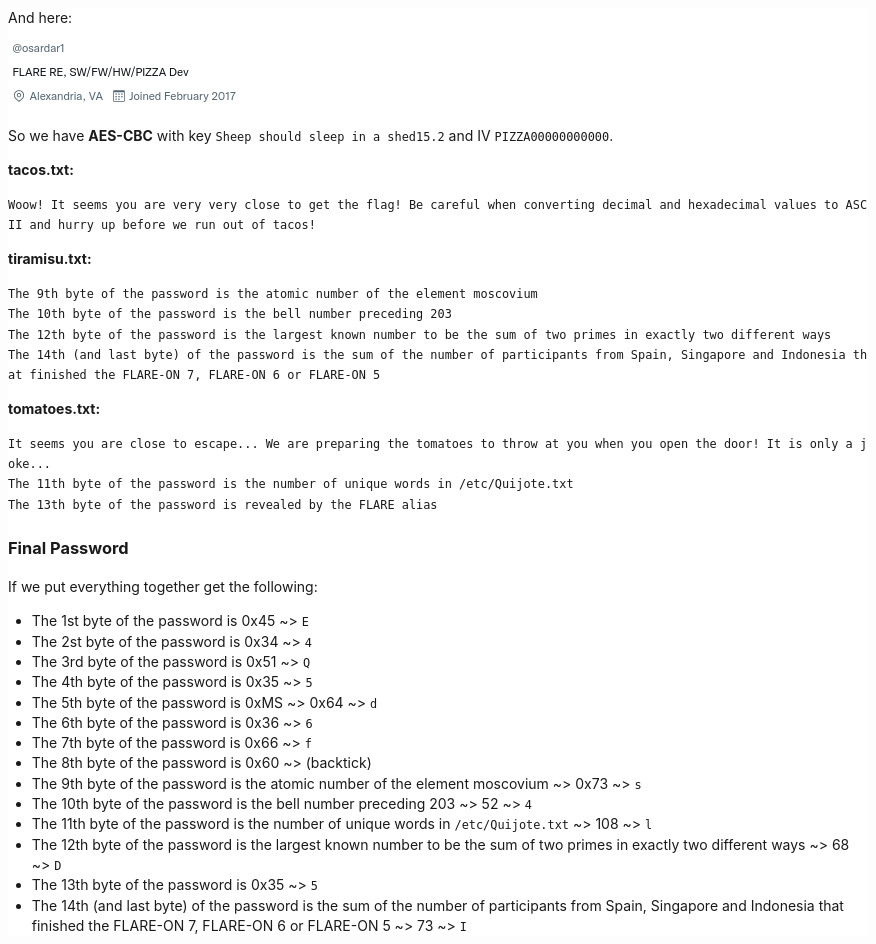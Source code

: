 And here:

![alt text](images/twitter_2.png "")


So we have **AES-CBC** with key `Sheep should sleep in a shed15.2` and IV `PIZZA00000000000`.

**tacos.txt:**
```
Woow! It seems you are very very close to get the flag! Be careful when converting decimal and hexadecimal values to ASCII and hurry up before we run out of tacos!
```

**tiramisu.txt:**
```
The 9th byte of the password is the atomic number of the element moscovium
The 10th byte of the password is the bell number preceding 203
The 12th byte of the password is the largest known number to be the sum of two primes in exactly two different ways
The 14th (and last byte) of the password is the sum of the number of participants from Spain, Singapore and Indonesia that finished the FLARE-ON 7, FLARE-ON 6 or FLARE-ON 5
```

**tomatoes.txt:**
```
It seems you are close to escape... We are preparing the tomatoes to throw at you when you open the door! It is only a joke...
The 11th byte of the password is the number of unique words in /etc/Quijote.txt
The 13th byte of the password is revealed by the FLARE alias
```

### Final Password

If we put everything together get the following:

* The 1st byte of the password is 0x45 ~> `E`
* The 2st byte of the password is 0x34 ~> `4`
* The 3rd byte of the password is 0x51 ~> `Q`
* The 4th byte of the password is 0x35 ~> `5`
* The 5th byte of the password is 0xMS ~> 0x64 ~> `d`
* The 6th byte of the password is 0x36 ~> `6`
* The 7th byte of the password is 0x66 ~> `f`
* The 8th byte of the password is 0x60 ~> (backtick)
* The 9th byte of the password is the atomic number of the element moscovium ~> 0x73 ~> `s`
* The 10th byte of the password is the bell number preceding 203 ~> 52 ~> `4`
* The 11th byte of the password is the number of unique words in `/etc/Quijote.txt` ~> 108 ~> `l`
* The 12th byte of the password is the largest known number to be the sum of two primes in exactly two different ways ~> 68 ~> `D`
* The 13th byte of the password is 0x35 ~> `5`
* The 14th (and last byte) of the password is the sum of the number of participants from Spain, Singapore and Indonesia that finished the FLARE-ON 7, FLARE-ON 6 or FLARE-ON 5 ~> 73 ~> `I`

